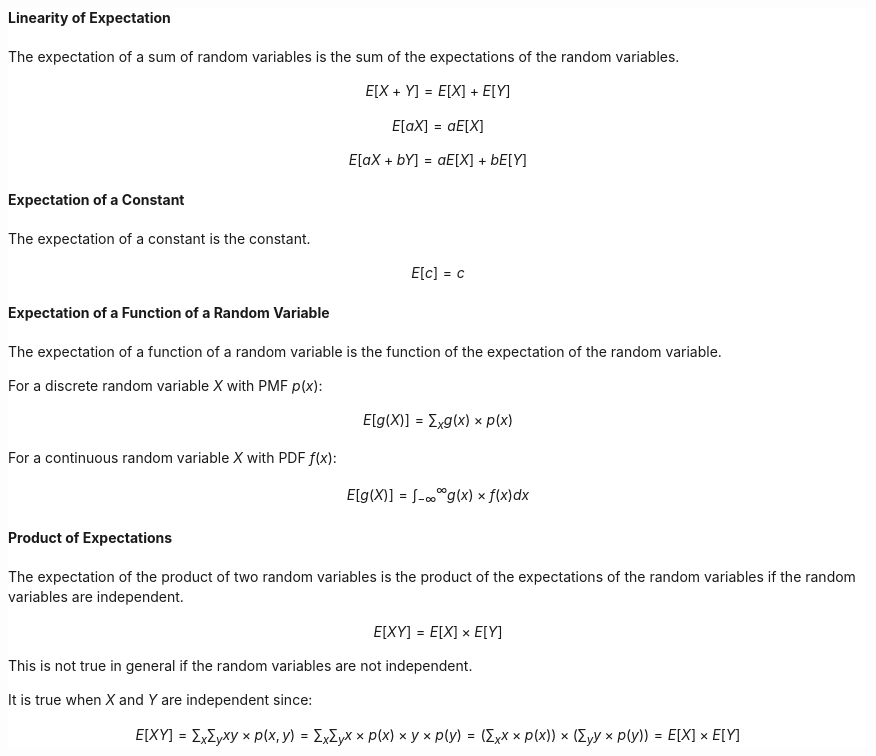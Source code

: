 #### Linearity of Expectation

The expectation of a sum of random variables is the sum of the expectations of the random variables.

$$
E[X + Y] = E[X] + E[Y]
$$

$$
E[aX] = aE[X]
$$

$$
E[aX + bY] = aE[X] + bE[Y]
$$

#### Expectation of a Constant

The expectation of a constant is the constant.

$$
E[c] = c
$$

#### Expectation of a Function of a Random Variable

The expectation of a function of a random variable is the function of the expectation of the random variable.

For a discrete random variable $X$ with PMF $p(x)$:

$$
E[g(X)] = \sum_{x} g(x) \times p(x)
$$

For a continuous random variable $X$ with PDF $f(x)$:

$$
E[g(X)] = \int_{-\infty}^{\infty} g(x) \times f(x) dx
$$

#### Product of Expectations

The expectation of the product of two random variables is the product of the expectations of the random variables if the random variables are independent.

$$
E[XY] = E[X] \times E[Y]
$$

This is not true in general if the random variables are not independent.

It is true when $X$ and $Y$ are independent since:

$$
E[XY] = \sum_{x} \sum_{y} xy \times p(x, y) = \sum_{x} \sum_{y} x \times p(x) \times y \times p(y) = \left(\sum_{x} x \times p(x)\right) \times \left(\sum_{y} y \times p(y)\right) = E[X] \times E[Y]
$$
